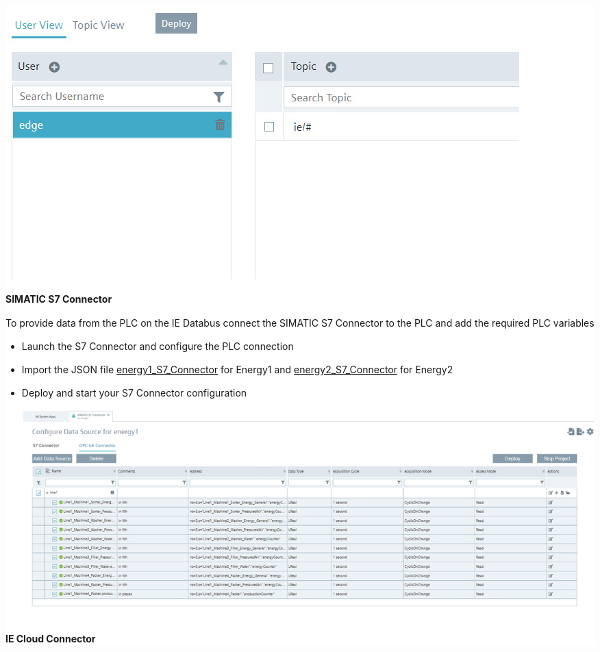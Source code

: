   ![ie_databus](graphics/IE_Databus.png)


**SIMATIC S7 Connector**

To provide data from the PLC on the IE Databus connect the SIMATIC S7 Connector to the PLC and add the required PLC variables

- Launch the S7 Connector and configure the PLC connection 
- Import the JSON file [energy1_S7_Connector](energy1_S7_Connector.json) for Energy1 and [energy2_S7_Connector](energy2_S7_Connector.json) for Energy2
- Deploy and start your S7 Connector configuration

  ![S7_connector](graphics/S7_Connector.png)


**IE Cloud Connector**
